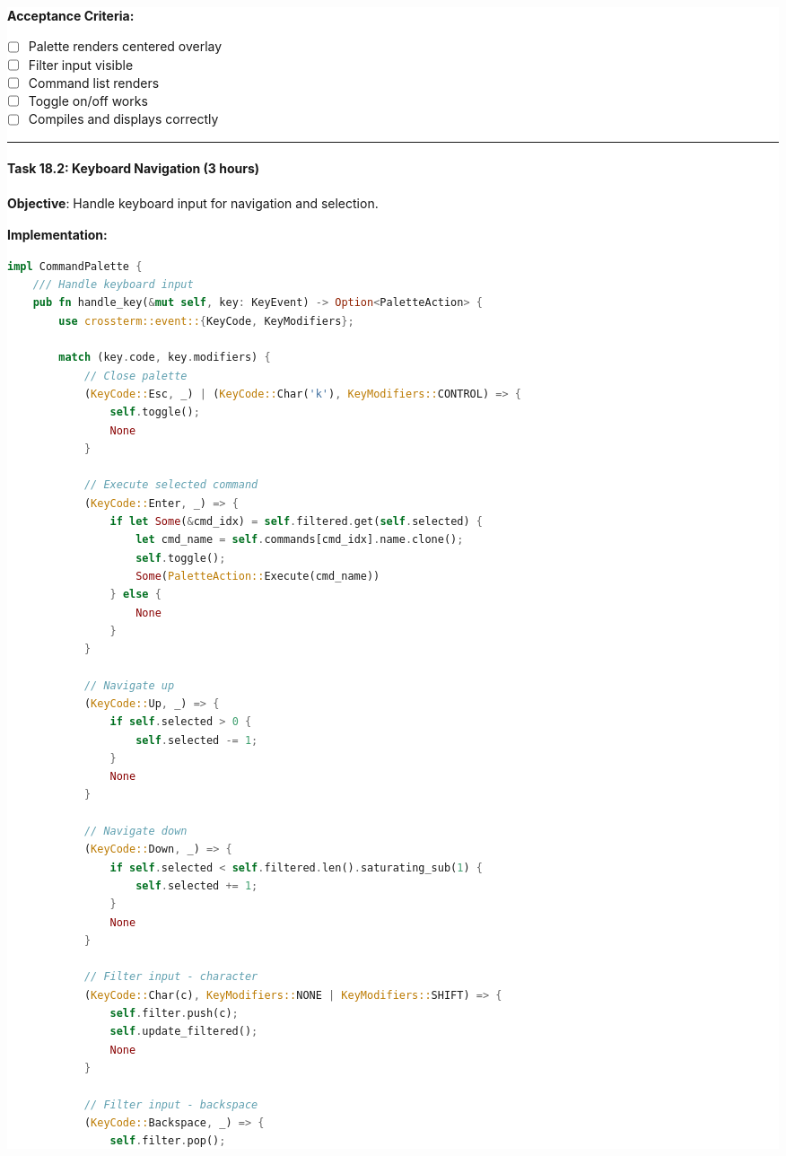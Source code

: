 **Acceptance Criteria:**
- [ ] Palette renders centered overlay
- [ ] Filter input visible
- [ ] Command list renders
- [ ] Toggle on/off works
- [ ] Compiles and displays correctly

---

#### Task 18.2: Keyboard Navigation (3 hours)

**Objective**: Handle keyboard input for navigation and selection.

**Implementation:**

```rust
impl CommandPalette {
    /// Handle keyboard input
    pub fn handle_key(&mut self, key: KeyEvent) -> Option<PaletteAction> {
        use crossterm::event::{KeyCode, KeyModifiers};

        match (key.code, key.modifiers) {
            // Close palette
            (KeyCode::Esc, _) | (KeyCode::Char('k'), KeyModifiers::CONTROL) => {
                self.toggle();
                None
            }

            // Execute selected command
            (KeyCode::Enter, _) => {
                if let Some(&cmd_idx) = self.filtered.get(self.selected) {
                    let cmd_name = self.commands[cmd_idx].name.clone();
                    self.toggle();
                    Some(PaletteAction::Execute(cmd_name))
                } else {
                    None
                }
            }

            // Navigate up
            (KeyCode::Up, _) => {
                if self.selected > 0 {
                    self.selected -= 1;
                }
                None
            }

            // Navigate down
            (KeyCode::Down, _) => {
                if self.selected < self.filtered.len().saturating_sub(1) {
                    self.selected += 1;
                }
                None
            }

            // Filter input - character
            (KeyCode::Char(c), KeyModifiers::NONE | KeyModifiers::SHIFT) => {
                self.filter.push(c);
                self.update_filtered();
                None
            }

            // Filter input - backspace
            (KeyCode::Backspace, _) => {
                self.filter.pop();
```